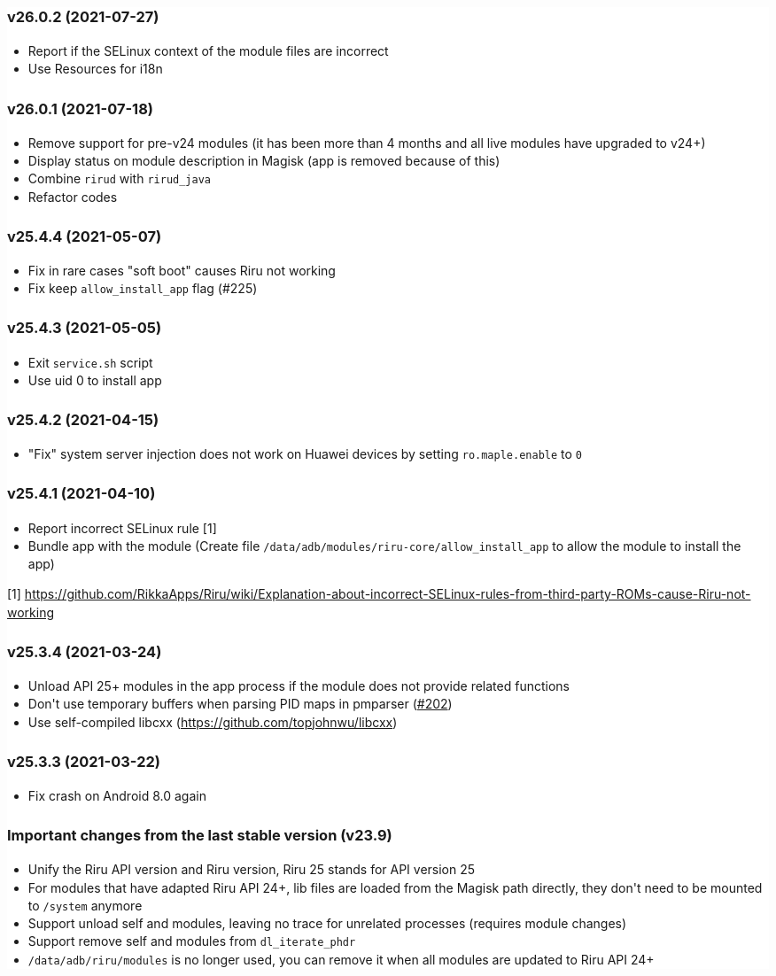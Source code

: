 ### v26.0.2 (2021-07-27)

- Report if the SELinux context of the module files are incorrect
- Use Resources for i18n

### v26.0.1 (2021-07-18)

- Remove support for pre-v24 modules (it has been more than 4 months and all live modules have upgraded to v24+)
- Display status on module description in Magisk (app is removed because of this)
- Combine `rirud` with `rirud_java`
- Refactor codes

### v25.4.4 (2021-05-07)

- Fix in rare cases "soft boot" causes Riru not working
- Fix keep `allow_install_app` flag (#225)

### v25.4.3 (2021-05-05)

- Exit `service.sh` script
- Use uid 0 to install app

### v25.4.2 (2021-04-15)

- "Fix" system server injection does not work on Huawei devices by setting `ro.maple.enable` to `0`

### v25.4.1 (2021-04-10)

- Report incorrect SELinux rule [1]
- Bundle app with the module (Create file `/data/adb/modules/riru-core/allow_install_app` to allow the module to install the app)

[1] <https://github.com/RikkaApps/Riru/wiki/Explanation-about-incorrect-SELinux-rules-from-third-party-ROMs-cause-Riru-not-working>

### v25.3.4 (2021-03-24)

- Unload API 25+ modules in the app process if the module does not provide related functions
- Don't use temporary buffers when parsing PID maps in pmparser ([#202](https://github.com/RikkaApps/Riru/pull/202))
- Use self-compiled libcxx (https://github.com/topjohnwu/libcxx)

### v25.3.3 (2021-03-22)

- Fix crash on Android 8.0 again

### Important changes from the last stable version (v23.9)
    
- Unify the Riru API version and Riru version, Riru 25 stands for API version 25
- For modules that have adapted Riru API 24+, lib files are loaded from the Magisk path directly, they don't need to be mounted to `/system` anymore
- Support unload self and modules, leaving no trace for unrelated processes (requires module changes)
- Support remove self and modules from `dl_iterate_phdr`
- `/data/adb/riru/modules` is no longer used, you can remove it when all modules are updated to Riru API 24+
